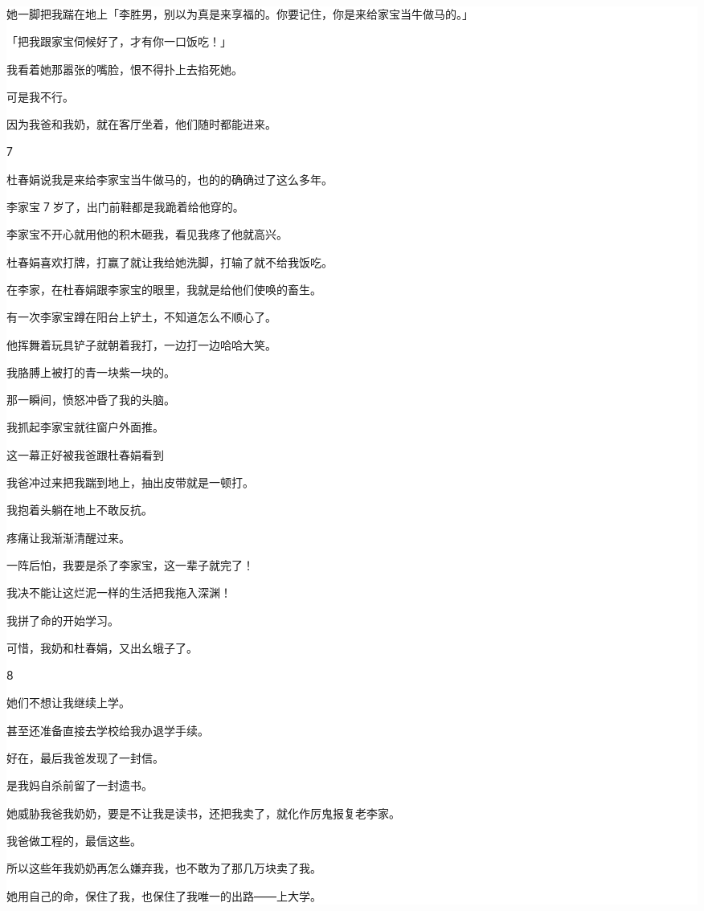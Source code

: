 她一脚把我踹在地上「李胜男，别以为真是来享福的。你要记住，你是来给家宝当牛做马的。」

「把我跟家宝伺候好了，才有你一口饭吃！」

我看着她那嚣张的嘴脸，恨不得扑上去掐死她。

可是我不行。

因为我爸和我奶，就在客厅坐着，他们随时都能进来。

7

杜春娟说我是来给李家宝当牛做马的，也的的确确过了这么多年。

李家宝 7 岁了，出门前鞋都是我跪着给他穿的。

李家宝不开心就用他的积木砸我，看见我疼了他就高兴。

杜春娟喜欢打牌，打赢了就让我给她洗脚，打输了就不给我饭吃。

在李家，在杜春娟跟李家宝的眼里，我就是给他们使唤的畜生。

有一次李家宝蹲在阳台上铲土，不知道怎么不顺心了。

他挥舞着玩具铲子就朝着我打，一边打一边哈哈大笑。

我胳膊上被打的青一块紫一块的。

那一瞬间，愤怒冲昏了我的头脑。

我抓起李家宝就往窗户外面推。

这一幕正好被我爸跟杜春娟看到

我爸冲过来把我踹到地上，抽出皮带就是一顿打。

我抱着头躺在地上不敢反抗。

疼痛让我渐渐清醒过来。

一阵后怕，我要是杀了李家宝，这一辈子就完了！

我决不能让这烂泥一样的生活把我拖入深渊！

我拼了命的开始学习。

可惜，我奶和杜春娟，又出幺蛾子了。

8

她们不想让我继续上学。

甚至还准备直接去学校给我办退学手续。

好在，最后我爸发现了一封信。

是我妈自杀前留了一封遗书。

她威胁我爸我奶奶，要是不让我是读书，还把我卖了，就化作厉鬼报复老李家。

我爸做工程的，最信这些。

所以这些年我奶奶再怎么嫌弃我，也不敢为了那几万块卖了我。

她用自己的命，保住了我，也保住了我唯一的出路——上大学。
